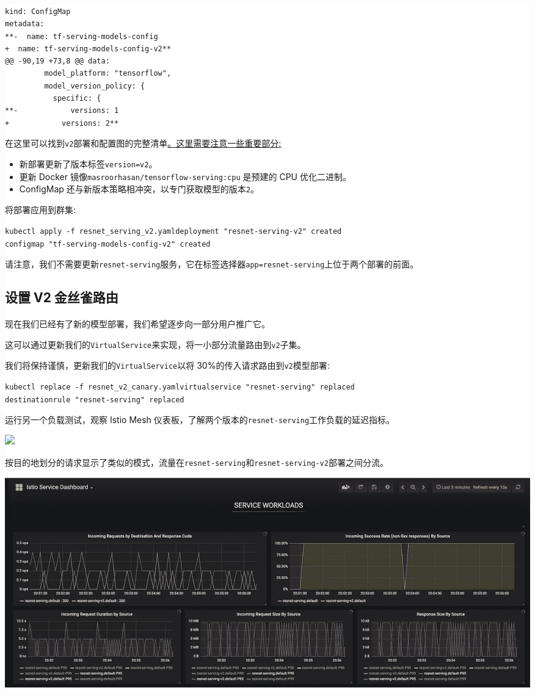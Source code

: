 ```
kind: ConfigMap
metadata:
**-  name: tf-serving-models-config
+  name: tf-serving-models-config-v2**
@@ -90,19 +73,8 @@ data:
         model_platform: "tensorflow",
         model_version_policy: {
           specific: {
**-            versions: 1
+            versions: 2**
```

在这里可以找到`v2`部署和配置图的完整清单[。这里需要注意一些重要部分:](https://gist.github.com/masroorhasan/664948b1521df2a59f92833b776851ce)

*   新部署更新了版本标签`version=v2`。
*   更新 Docker 镜像`masroorhasan/tensorflow-serving:cpu` 是预建的 CPU 优化二进制。
*   ConfigMap 还与新版本策略相冲突，以专门获取模型的版本`2`。

将部署应用到群集:

```
kubectl apply -f resnet_serving_v2.yamldeployment "resnet-serving-v2" created
configmap "tf-serving-models-config-v2" created
```

请注意，我们不需要更新`resnet-serving`服务，它在标签选择器`app=resnet-serving`上位于两个部署的前面。

## 设置 V2 金丝雀路由

现在我们已经有了新的模型部署，我们希望逐步向一部分用户推广它。

这可以通过更新我们的`VirtualService`来实现，将一小部分流量路由到`v2`子集。

我们将保持谨慎，更新我们的`VirtualService`以将 30%的传入请求路由到`v2`模型部署:

```
kubectl replace -f resnet_v2_canary.yamlvirtualservice "resnet-serving" replaced
destinationrule "resnet-serving" replaced
```

运行另一个负载测试，观察 Istio Mesh 仪表板，了解两个版本的`resnet-serving`工作负载的延迟指标。

![](img/89f424ceb85f0a620b9363d310bda05a.png)

按目的地划分的请求显示了类似的模式，流量在`resnet-serving`和`resnet-serving-v2`部署之间分流。

![](img/8cff203d824394440750a41e69140020.png)
